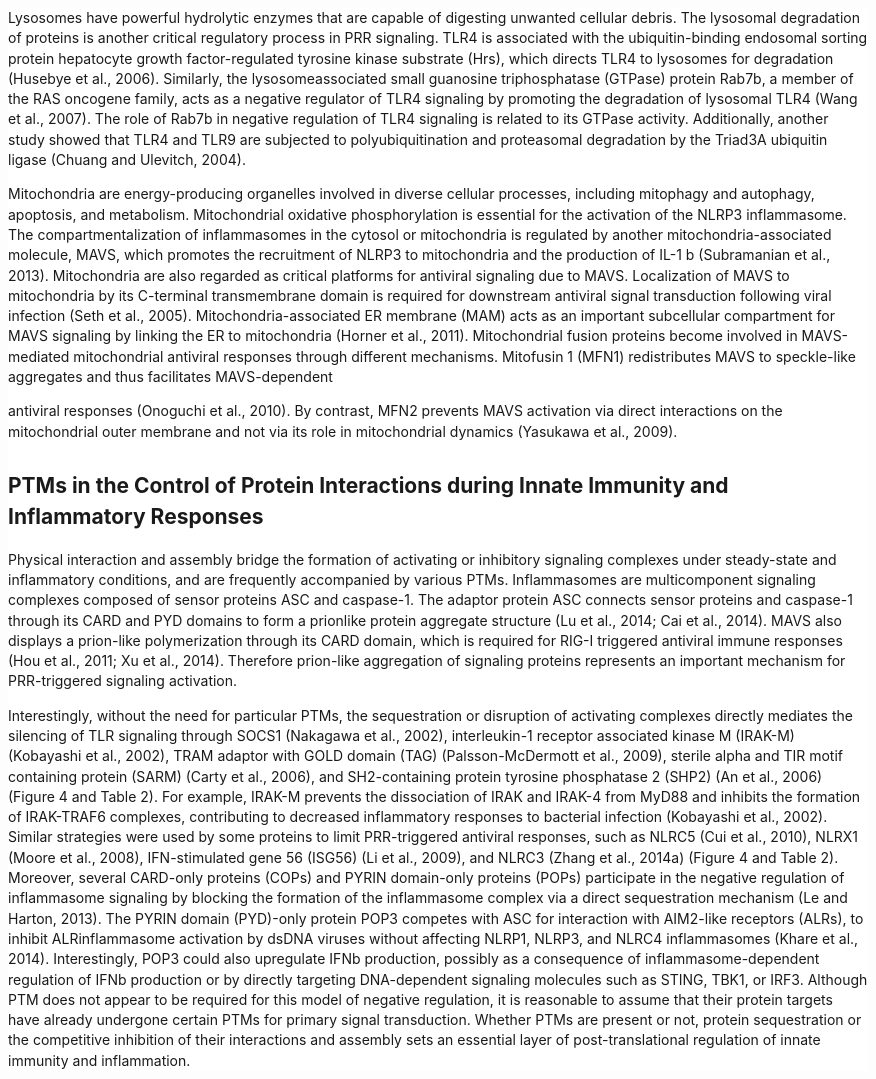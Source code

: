 Lysosomes have powerful hydrolytic enzymes that are capable of digesting unwanted cellular debris. The lysosomal degradation of proteins is another critical regulatory process in PRR signaling. TLR4 is associated with the ubiquitin-binding endosomal sorting protein hepatocyte growth factor-regulated tyrosine kinase substrate (Hrs), which directs TLR4 to lysosomes for degradation (Husebye et al., 2006). Similarly, the lysosomeassociated small guanosine triphosphatase (GTPase) protein Rab7b, a member of the RAS oncogene family, acts as a negative regulator of TLR4 signaling by promoting the degradation of lysosomal TLR4 (Wang et al., 2007). The role of Rab7b in negative regulation of TLR4 signaling is related to its GTPase activity. Additionally, another study showed that TLR4 and TLR9 are subjected to polyubiquitination and proteasomal degradation by the Triad3A ubiquitin ligase (Chuang and Ulevitch, 2004).

Mitochondria are energy-producing organelles involved in diverse cellular processes, including mitophagy and autophagy, apoptosis, and metabolism. Mitochondrial oxidative phosphorylation is essential for the activation of the NLRP3 inflammasome. The compartmentalization of inflammasomes in the cytosol or mitochondria is regulated by another mitochondria-associated molecule, MAVS, which promotes the recruitment of NLRP3 to mitochondria and the production of IL-1 b (Subramanian et al., 2013). Mitochondria are also regarded as critical platforms for antiviral signaling due to MAVS. Localization of MAVS to mitochondria by its C-terminal transmembrane domain is required for downstream antiviral signal transduction following viral infection (Seth et al., 2005). Mitochondria-associated ER membrane (MAM) acts as an important subcellular compartment for MAVS signaling by linking the ER to mitochondria (Horner et al., 2011). Mitochondrial fusion proteins become involved in MAVS-mediated mitochondrial antiviral responses through different mechanisms. Mitofusin 1 (MFN1) redistributes MAVS to speckle-like aggregates and thus facilitates MAVS-dependent

antiviral responses (Onoguchi et al., 2010). By contrast, MFN2 prevents MAVS activation via direct interactions on the mitochondrial outer membrane and not via its role in mitochondrial dynamics (Yasukawa et al., 2009).

## PTMs in the Control of Protein Interactions during Innate Immunity and Inflammatory Responses

Physical interaction and assembly bridge the formation of activating or inhibitory signaling complexes under steady-state and inflammatory conditions, and are frequently accompanied by various PTMs. Inflammasomes are multicomponent signaling complexes composed of sensor proteins ASC and caspase-1. The adaptor protein ASC connects sensor proteins and caspase-1 through its CARD and PYD domains to form a prionlike protein aggregate structure (Lu et al., 2014; Cai et al., 2014). MAVS also displays a prion-like polymerization through its CARD domain, which is required for RIG-I triggered antiviral immune responses (Hou et al., 2011; Xu et al., 2014). Therefore prion-like aggregation of signaling proteins represents an important mechanism for PRR-triggered signaling activation.

Interestingly, without the need for particular PTMs, the sequestration or disruption of activating complexes directly mediates the silencing of TLR signaling through SOCS1 (Nakagawa et al., 2002), interleukin-1 receptor associated kinase M (IRAK-M) (Kobayashi et al., 2002), TRAM adaptor with GOLD domain (TAG) (Palsson-McDermott et al., 2009), sterile alpha and TIR motif containing protein (SARM) (Carty et al., 2006), and SH2-containing protein tyrosine phosphatase 2 (SHP2) (An et al., 2006) (Figure 4 and Table 2). For example, IRAK-M prevents the dissociation of IRAK and IRAK-4 from MyD88 and inhibits the formation of IRAK-TRAF6 complexes, contributing to decreased inflammatory responses to bacterial infection (Kobayashi et al., 2002). Similar strategies were used by some proteins to limit PRR-triggered antiviral responses, such as NLRC5 (Cui et al., 2010), NLRX1 (Moore et al., 2008), IFN-stimulated gene 56 (ISG56) (Li et al., 2009), and NLRC3 (Zhang et al., 2014a) (Figure 4 and Table 2). Moreover, several CARD-only proteins (COPs) and PYRIN domain-only proteins (POPs) participate in the negative regulation of inflammasome signaling by blocking the formation of the inflammasome complex via a direct sequestration mechanism (Le and Harton, 2013). The PYRIN domain (PYD)-only protein POP3 competes with ASC for interaction with AIM2-like receptors (ALRs), to inhibit ALRinflammasome activation by dsDNA viruses without affecting NLRP1, NLRP3, and NLRC4 inflammasomes (Khare et al., 2014). Interestingly, POP3 could also upregulate IFNb production, possibly as a consequence of inflammasome-dependent regulation of IFNb production or by directly targeting DNA-dependent signaling molecules such as STING, TBK1, or IRF3. Although PTM does not appear to be required for this model of negative regulation, it is reasonable to assume that their protein targets have already undergone certain PTMs for primary signal transduction. Whether PTMs are present or not, protein sequestration or the competitive inhibition of their interactions and assembly sets an essential layer of post-translational regulation of innate immunity and inflammation.
